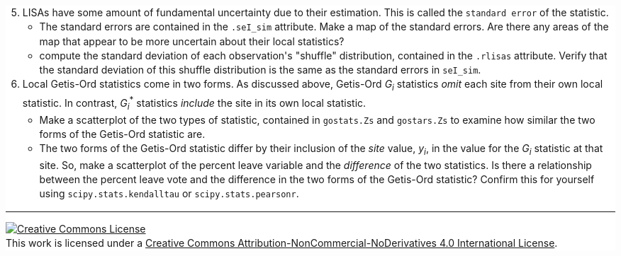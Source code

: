 5. LISAs have some amount of fundamental uncertainty due to their estimation. This is called the `standard error` of the statistic.
    - The standard errors are contained in the `.seI_sim` attribute. Make a map of the standard errors. Are there any areas of the map that appear to be more uncertain about their local statistics? 
    - compute the standard deviation of each observation's "shuffle" distribution, contained in the `.rlisas` attribute. Verify that the standard deviation of this shuffle distribution is the same as the standard errors in `seI_sim`. 
6. Local Getis-Ord statistics come in two forms. As discussed above, Getis-Ord $G_i$ statistics *omit* each site from their own local statistic. In contrast, $G_i^*$ statistics *include* the site in its own local statistic.
    - Make a scatterplot of the two types of statistic, contained in `gostats.Zs` and `gostars.Zs` to examine how similar the two forms of the Getis-Ord statistic are. 
    - The two forms of the Getis-Ord statistic differ by their inclusion of the *site* value, $y_i$, in the value for the $G_i$ statistic at that site. So, make a scatterplot of the percent leave variable and the *difference* of the two statistics. Is there a relationship between the percent leave vote and the difference in the two forms of the Getis-Ord statistic? Confirm this for yourself using `scipy.stats.kendalltau` or `scipy.stats.pearsonr`. 


---

<a rel="license" href="http://creativecommons.org/licenses/by-nc-nd/4.0/"><img alt="Creative Commons License" style="border-width:0" src="https://i.creativecommons.org/l/by-nc-nd/4.0/88x31.png" /></a><br />This work is licensed under a <a rel="license" href="http://creativecommons.org/licenses/by-nc-nd/4.0/">Creative Commons Attribution-NonCommercial-NoDerivatives 4.0 International License</a>.
